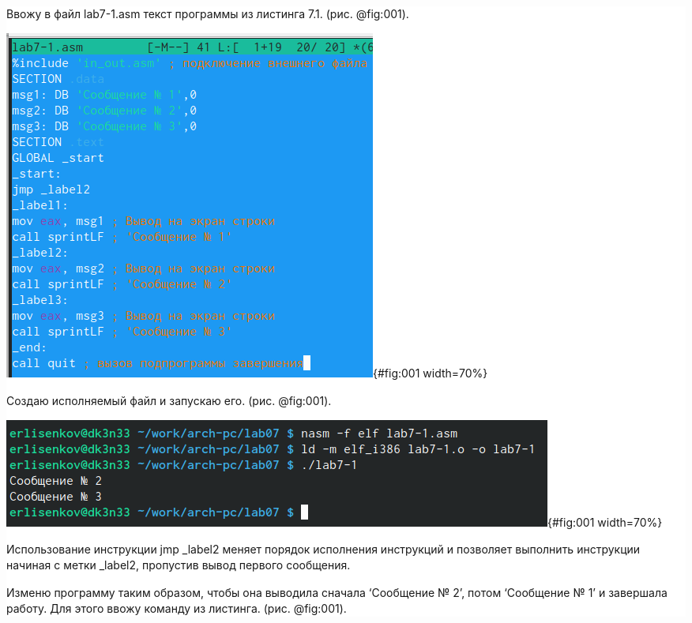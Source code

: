 Ввожу в файл lab7-1.asm текст программы из листинга 7.1. (рис. @fig:001).

![Ввод текста программы из листинга 7.1](image/2.png){#fig:001 width=70%}

Создаю исполняемый файл и запускаю его. (рис. @fig:001).

![Запуск программного кода](image/3.png){#fig:001 width=70%}

Использование инструкции jmp _label2 меняет порядок исполнения
инструкций и позволяет выполнить инструкции начиная с метки _label2, пропустив вывод
первого сообщения.

Изменю программу таким образом, чтобы она выводила сначала ‘Сообщение № 2’, потом ‘Сообщение № 1’ и завершала работу. Для этого ввожу команду из листинга. (рис. @fig:001).
